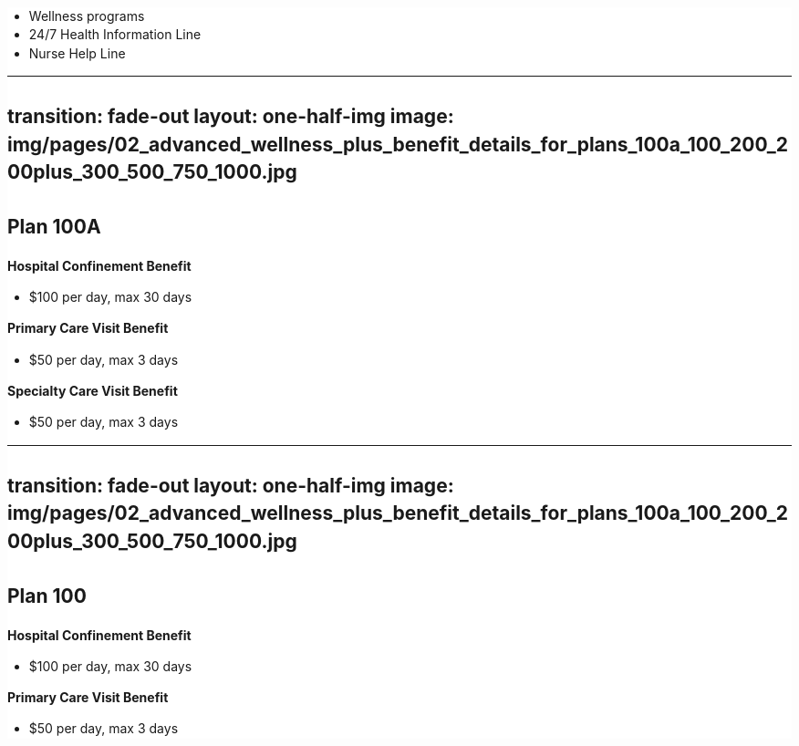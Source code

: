- Wellness programs
- 24/7 Health Information Line
- Nurse Help Line

</v-click>

---
transition: fade-out
layout: one-half-img
image: img/pages/02_advanced_wellness_plus_benefit_details_for_plans_100a_100_200_200plus_300_500_750_1000.jpg
---

## Plan 100A

<v-click>

**Hospital Confinement Benefit**
- $100 per day, max 30 days

</v-click>

<v-click>

**Primary Care Visit Benefit**
- $50 per day, max 3 days

</v-click>

<v-click>

**Specialty Care Visit Benefit**
- $50 per day, max 3 days

</v-click>

---
transition: fade-out
layout: one-half-img
image: img/pages/02_advanced_wellness_plus_benefit_details_for_plans_100a_100_200_200plus_300_500_750_1000.jpg
---

## Plan 100

<v-click>

**Hospital Confinement Benefit**
- $100 per day, max 30 days

</v-click>

<v-click>

**Primary Care Visit Benefit**
- $50 per day, max 3 days
